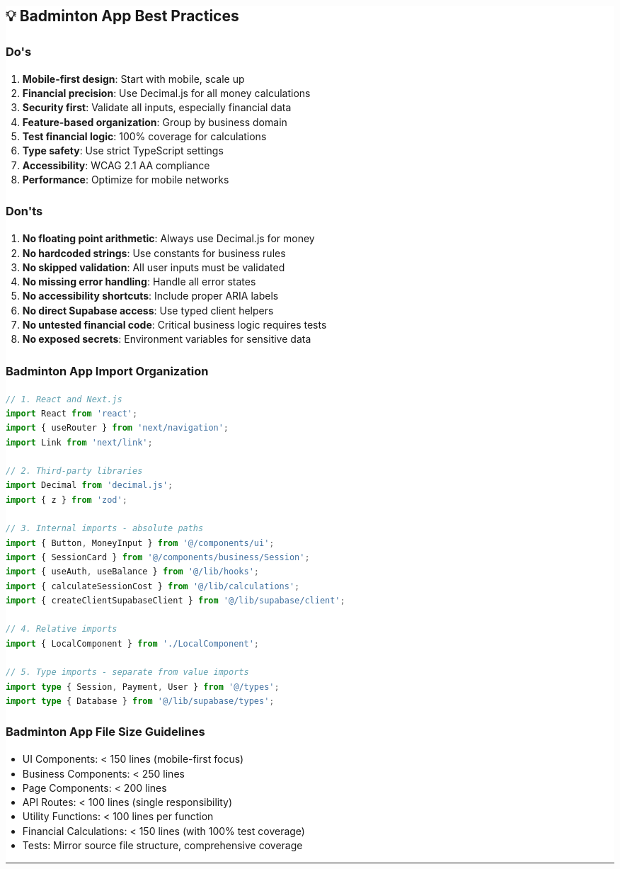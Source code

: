 
## 💡 Badminton App Best Practices

### Do's
1. **Mobile-first design**: Start with mobile, scale up
2. **Financial precision**: Use Decimal.js for all money calculations
3. **Security first**: Validate all inputs, especially financial data
4. **Feature-based organization**: Group by business domain
5. **Test financial logic**: 100% coverage for calculations
6. **Type safety**: Use strict TypeScript settings
7. **Accessibility**: WCAG 2.1 AA compliance
8. **Performance**: Optimize for mobile networks

### Don'ts
1. **No floating point arithmetic**: Always use Decimal.js for money
2. **No hardcoded strings**: Use constants for business rules
3. **No skipped validation**: All user inputs must be validated
4. **No missing error handling**: Handle all error states
5. **No accessibility shortcuts**: Include proper ARIA labels
6. **No direct Supabase access**: Use typed client helpers
7. **No untested financial code**: Critical business logic requires tests
8. **No exposed secrets**: Environment variables for sensitive data

### Badminton App Import Organization
```typescript
// 1. React and Next.js
import React from 'react';
import { useRouter } from 'next/navigation';
import Link from 'next/link';

// 2. Third-party libraries
import Decimal from 'decimal.js';
import { z } from 'zod';

// 3. Internal imports - absolute paths
import { Button, MoneyInput } from '@/components/ui';
import { SessionCard } from '@/components/business/Session';
import { useAuth, useBalance } from '@/lib/hooks';
import { calculateSessionCost } from '@/lib/calculations';
import { createClientSupabaseClient } from '@/lib/supabase/client';

// 4. Relative imports
import { LocalComponent } from './LocalComponent';

// 5. Type imports - separate from value imports
import type { Session, Payment, User } from '@/types';
import type { Database } from '@/lib/supabase/types';
```

### Badminton App File Size Guidelines
- UI Components: < 150 lines (mobile-first focus)
- Business Components: < 250 lines
- Page Components: < 200 lines
- API Routes: < 100 lines (single responsibility)
- Utility Functions: < 100 lines per function
- Financial Calculations: < 150 lines (with 100% test coverage)
- Tests: Mirror source file structure, comprehensive coverage

---